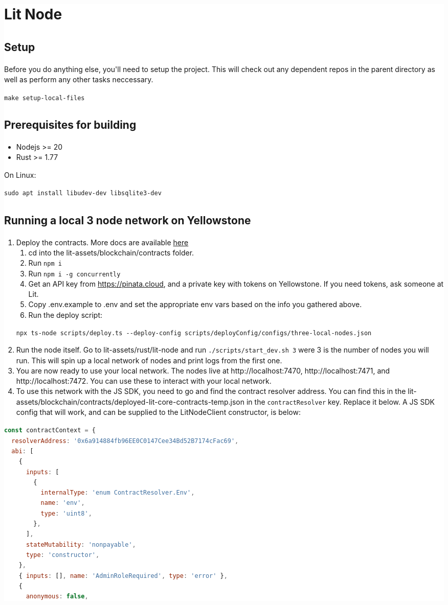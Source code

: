 # Lit Node

## Setup

Before you do anything else, you'll need to setup the project. This will check out any dependent repos in the parent directory as well as perform any other tasks neccessary.

```shell
make setup-local-files
```

## Prerequisites for building

- Nodejs >= 20
- Rust >= 1.77

On Linux:

```shell
sudo apt install libudev-dev libsqlite3-dev
```

## Running a local 3 node network on Yellowstone

1. Deploy the contracts. More docs are available [here](https://github.com/LIT-Protocol/lit-assets/blob/develop/blockchain/contracts/README.md#deploying)
   1. cd into the lit-assets/blockchain/contracts folder.
   2. Run `npm i`
   3. Run `npm i -g concurrently`
   4. Get an API key from https://pinata.cloud, and a private key with tokens on Yellowstone. If you need tokens, ask someone at Lit.
   5. Copy .env.example to .env and set the appropriate env vars based on the info you gathered above.
   6. Run the deploy script:
   ```shell
   npx ts-node scripts/deploy.ts --deploy-config scripts/deployConfig/configs/three-local-nodes.json
   ```
2. Run the node itself. Go to lit-assets/rust/lit-node and run `./scripts/start_dev.sh 3` were 3 is the number of nodes you will run. This will spin up a local network of nodes and print logs from the first one.
3. You are now ready to use your local network. The nodes live at http://localhost:7470, http://localhost:7471, and http://localhost:7472. You can use these to interact with your local network.
4. To use this network with the JS SDK, you need to go and find the contract resolver address. You can find this in the lit-assets/blockchain/contracts/deployed-lit-core-contracts-temp.json in the `contractResolver` key. Replace it below. A JS SDK config that will work, and can be supplied to the LitNodeClient constructor, is below:

```js
const contractContext = {
  resolverAddress: '0x6a914884fb96EE0C0147Cee34Bd52B7174cFac69',
  abi: [
    {
      inputs: [
        {
          internalType: 'enum ContractResolver.Env',
          name: 'env',
          type: 'uint8',
        },
      ],
      stateMutability: 'nonpayable',
      type: 'constructor',
    },
    { inputs: [], name: 'AdminRoleRequired', type: 'error' },
    {
      anonymous: false,
```